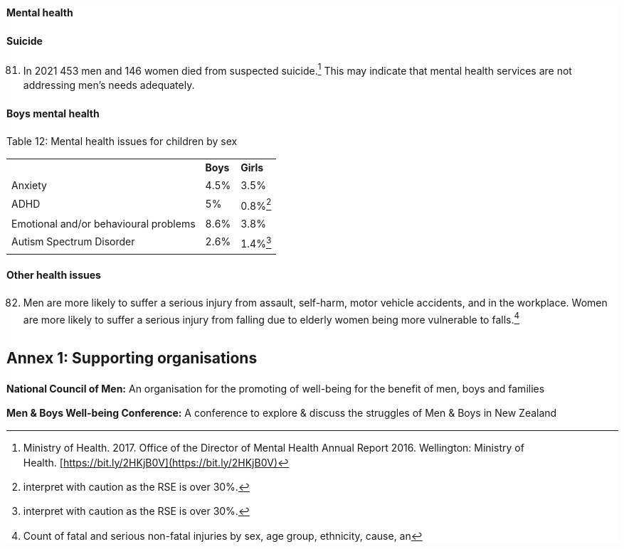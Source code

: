
#### Mental health

#### Suicide

81. In 2021 453 men and 146 women died from suspected suicide.[^70] This may indicate that mental health services are not addressing men’s needs adequately.

#### Boys mental health

Table 12: Mental health issues for children by sex

|   |   |   |
|---|---|---|
||**Boys**|**Girls**|
|Anxiety|4.5%|3.5%|
|ADHD|5%|0.8%[^71]|
|Emotional and/or behavioural problems|8.6%|3.8%|
|Autism Spectrum Disorder|2.6%|1.4%[^72]|

#### Other health issues

82. Men are more likely to suffer a serious injury from assault, self-harm, motor vehicle accidents, and in the workplace. Women are more likely to suffer a serious injury from falling due to elderly women being more vulnerable to falls.[^73]

## Annex 1: Supporting organisations

**National Council of Men:** An organisation for the promoting of well-being for the benefit of men, boys and families

**Men & Boys Well-being Conference:** A conference to explore & discuss the struggles of Men & Boys in New Zealand

[^1]: New Zealand has ratified the International Covenant on Civil and Political Rights and the International Covenant on Economic, Social and Cultural Rights. Article 3 of both treaties required the government to ensure equal enjoyment of rights for women and men.

[^2]: For example: Judges and courts take CEDAW, and other international treaties, into account when making decisions and interpreting the law. Education is provided to the judiciary and lawyers by the relevant professional bodies on CEDAW and women’s rights. The Ministry of Justice ensures international human rights treaties, including CEDAW, are considered in legislation and policy development. The government is required to report on its CEDAW obligations to the United Nations, so CEDAW provides a regular review and reporting of women’s rights. The Government does comprehensive consultations with women’s groups, community organisations and service providers to gather information about women’s issues and to discuss Government’s priorities for women. The Government raises awareness of the rights contained within the Convention, and encourages public engagement. It makes information on CEDAW widely available, and actively engages with ministers, government agencies and community groups on CEDAW processes.

[^3]: [Department of the Prime Minister and Cabinet – Ministerial portfolio: Women](https://www.dpmc.govt.nz/cabinet/portfolios/women)

[^4]: For example: 1) Provides gendered policy analysis and advice to the Government. The Ministry’s mandate is limited to women and girls so their gendered analysis and advice can’t extend to men and boys. 2) Data analysis and research on issues affecting women and girls. 3) Develops the Government’s priorities for women. There are no priorities for men and boys. 4) Develops the Women’s Equality strategy. There is no strategy for men. More information below. 5) Monitoring and reporting on women’s rights to the United Nations. This provides visibility to women’s rights issues nationally and internationally. Visibility means that the problem is more likely to be solved.

[^5]: Ministry for Women – [Women’s Equality Strategy Aotearoa New Zealand](https://women.govt.nz/sites/default/files/2023-06/Women's%20Equality%20Strategy%20Engagement%20version.pdf) 2023

[^6]: Ministry for Women – [Women’s Equality Strategy Aotearoa New Zealand](https://women.govt.nz/sites/default/files/2023-06/Women's%20Equality%20Strategy%20Engagement%20version.pdf) 2023 – Page 8

[^7]: Ministry for Women – [Women’s Equality Strategy Aotearoa New Zealand](https://women.govt.nz/sites/default/files/2023-06/Women's%20Equality%20Strategy%20Engagement%20version.pdf) 2023 – Page 7  
[^8]: [Minsitry for Women](https://women.govt.nz/women-and-work/gender-budgeting) – [Gender Budgeting](https://archive.ph/TL2Gw)

[^9]: The Treasury – [Wellbeing Budget 2023 – Gender Budgeting](https://archive.ph/70pTB)

[^10]: The Treasury – [Wellbeing Budget 2023 – Gender Budgeting](https://archive.ph/70pTB)

[^11]: https://www.ohchr.org/sites/default/files/Documents/Publications/Chapter15-20pp.pdf](https://www.ohchr.org/sites/default/files/Documents/Publications/Chapter15-20pp.pdf)

[^12]: Author’s correspondence with the Human Rights Commission.

[^13]: [Women’s Rights in New Zealand](https://tbinternet.ohchr.org/_layouts/15/treatybodyexternal/Download.aspx?symbolno=INT%2FCEDAW%2FIFN%2FNZL%2F31478&Lang=en) – Submission of the New Zealand Human Rights Commission for the Seventh Periodic Review of New Zealand under the Convention on the Elimination of Discrimination Against Women 11 June 2018

[^14]: For example: [https://www.hrc.co.nz/files/2814/2426/6962/09-Jun-2005_21-17-40_work_women_and_human_rights.pdf](https://www.hrc.co.nz/files/2814/2426/6962/09-Jun-2005_21-17-40_work_women_and_human_rights.pdf)

[^15]: [Substantive Issues Arising in the Implementation of the International Covenant on Economic, Social and Cultural Rights](https://tbinternet.ohchr.org/_layouts/15/treatybodyexternal/Download.aspx?symbolno=E%2FC.12%2F2005%2F4&Lang=en) General Comment No. 16 – E/C.12/2005/4 – United Nations Committee on Economic, Social and Cultural Rights – 2005

[^16]: [‘Missing men’: The politics of gender analysis.](https://www.researchgate.net/publication/335227780_'Missing_men'_The_politics_of_gender_analysis) – Callister, Paul. (2009).

[^17]: [Dr Jackie Blue: HeForShe Speech Nov 27th](https://archive.ph/LtsQQ) – New Zealand Human Rights Commission 2015

[^18]: [Submission of Te Kāhui Tika Tangata Human Rights Commission](https://tbinternet.ohchr.org/_layouts/15/treatybodyexternal/Download.aspx?symbolno=INT%2FCAT%2FIFN%2FNZL%2F53059&Lang=en) – Examination of Aotearoa New Zealand’s 7th Periodic Report under the Convention against Torture and Other Cruel, Inhuman or Degrading Treatment or Punishment – 12 June 2023


[^19]: Crimes Act 1961 Section [204A](https://www.legislation.govt.nz/act/public/1961/0043/latest/DLM329734.html) and [204B](https://www.legislation.govt.nz/act/public/1961/0043/latest/DLM329750.html)
[^20]: Crimes Act 1961 Section [178](https://www.legislation.govt.nz/act/public/1961/0043/latest/DLM329332.html)
[^21]: Crimes Act 1961 Section [194(b)](https://www.legislation.govt.nz/act/public/1961/0043/latest/DLM329383.html)
[^22]: Adoption Act 1955 [Section 4(2)](https://www.legislation.govt.nz/act/public/1955/0093/latest/DLM293129.html)
[^23]: Pae Ora (Healthy Futures) Act 2022 [Section 45](https://www.legislation.govt.nz/act/public/2022/0030/latest/LMS646724.html)
[^24]: Department of Corrections – [Prison statistics](https://archive.ph/HGGt6)
[^25]: Criminal Justice in New Zealand – Julia Tolmie, Warren Brookbanks, 2007 p 302 – ISBN 0408718846, 9780408718844
[^26]: [Does Gender Really Matter?](https://bit.ly/2sVqrw2) Criminal Court Decision Making in New Zealand. Samantha Jeffries – New Zealand Sociology Volume 17 Number 1 2002
[^27]: [Disparities in police proceedings and court sentencing for females versus males who commit sexual offences in New Zealand](https://www.tandfonline.com/action/showCitFormats?doi=10.1080%2F13552600.2019.1581281) – Patterson, Hobbs, McKillop & Burton (2019), Journal of Sexual Aggression, 25:2
[^28]: [Examination of Aotearoa New Zealand’s 7th Periodic Report under the Convention against Torture and Other Cruel, Inhuman or Degrading Treatment or Punishment](https://tikatangata.org.nz/cms/assets/CAT-submission-Te-Kahui-Tika-Tangata-Human-Rights-Commission.docx) – Human Rights Commission– 12 June 2023
[^29]: [The Effects of Suspect Characteristics on Arrest: A Meta-Analysis](https://www.sciencedirect.com/science/article/abs/pii/S0047235214000890), Daniel J. Lytle, Journal of Criminal Justice, Volume 42, Issue 6, 2014,
[^30]: R V AM CA27/2009
[^31]: [How Men Experience Family Dispute Resolution Mediation](https://researchspace.auckland.ac.nz/bitstream/handle/2292/55426/Zubery-2021-thesis.pdf?sequence=1&isAllowed=y) – Zubery, Nurit. – Diss. ResearchSpace@ Auckland, 2021.
[^32]: Ministry of Health – [Women’s Health Strategy](https://archive.ph/VF8Xf)
[^33]: Ministry of Health – [Women’s Health Strategy](https://archive.ph/VF8Xf)
[^34]: Old version of webpage. [https://archive.ph/gfWoJ](https://archive.ph/gfWoJ) Quote removed in current version.
[^35]: When the Crimes Amendment Act 2005 came into force.
[^37]: [12 Week Review of Cases Referred to The Family Violence Integrated Safety Response (ISR) Pilot](https://www.police.govt.nz/sites/default/files/publications/isr-12-week-case-review-report.pdf) – Review Of 129 Cases Active With ISR From May To August 2018
[^38]: [Improving the justice response to victims of sexual violence: victims’ experiences](https://www.justice.govt.nz/assets/Documents/Publications/Improving-the-justice-response-to-victims-of-sexual-violence-victims-experiences.pdf) By: Boyer, Tania. | Allison, Sue | Creagh, Helen | Gravitas Research and Strategy Wellington, New Zealand : Ministry of Justice, 2018
[^39]: [“In Our Own Words” – Student experiences of sexual violence prior to and during tertiary education.](https://library.nzfvc.org.nz/cgi-bin/koha/opac-detail.pl?biblionumber=5557) –Thursday’s in Black
[^40]: Mind The Gap – Canterbury Men’s Centre 2016
[^41]: [Methods for the 2019 New Zealand family violence study- a study on the association between violence exposure, health and well-being](https://www.tandfonline.com/doi/full/10.1080/1177083X.2020.1862252), Fanslow, Gulliver, Hashemi, Malihi & McIntosh (2021) Kōtuitui: New Zealand Journal of Social Sciences Online, 16:1, 196-209,
[^42]: [NZCVS Cycle 5 resources and results](https://www.justice.govt.nz/justice-sector-policy/research-data/nzcvs/nzcvs-cycle-5-resources-and-results/) – Ministry of Justice
[^43]: [Prevalence of interpersonal violence against women and men in New Zealand: results of a cross‐sectional study](https://www.researchgate.net/publication/357549496_Prevalence_of_interpersonal_violence_against_women_and_men_in_New_Zealand_results_of_a_cross-sectional_study). Fanslow, Janet & Malihi, Zarintaj & Hashemi, Ladan & Gulliver, Pauline & McIntosh, Tracey. (2022). Australian and New Zealand Journal of Public Health. 46. 10.1111/1753-6405.13206.
[^44]: [Youth19: Safety and Violence Brief](https://genderbalancing.wordpress.com/wp-content/uploads/2023/10/4c357-youth19safetyandviolencebrief.pdf)
[^45]: [Prevalence and concordance of interpersonal violence reports from intimate partners: findings from the Pacific Islands Families Study](https://www.ncbi.nlm.nih.gov/pmc/articles/PMC2465737/). – Schluter PJ, Paterson J, Feehan M. – J Epidemiol Community Health. 2007 Jul;61(7):625-30. doi: 10.1136/jech.2006.048538. PMID: 17568056; PMCID: PMC2465737.
[^46]: “[Gender differences in partner violence in a birth cohort of 21-year-olds: bridging the gap between clinical and epidemiological approaches](https://dunedinstudy.otago.ac.nz/files/1670808267483.pdf).” Magdol, Lynn, et al. – Journal of consulting and clinical psychology 65.1 (1997): 68..
[^47]: [Specialist Family Violence Organisational Standards](https://tepunaaonui.govt.nz/assets/Workforce-Frameworks/Specialist-Family-Violence-Organisational-Standards-May-2022.pdf) – Joint Venture – Family Violence and Sexual Violence
[^48]: For context, it is hard to get that much agreement even for well established facts: “Most New Zealanders (91%) believe the Covid-19 virus is real. Three-quarters of New Zealanders (74%) believe that climate change is mainly caused by human activities. Most New Zealanders (85%) accept the official account of the March 15, 2019 terrorist attacks.” – [The Edge of the Infodemic: Challenging Misinformation in Aotearoa](https://genderbalancing.wordpress.com/Downloads/The_Edge_of_the_Infodemic.pdf) – New Zealand Classification Office
[^49]: [Women in charge: Female Governor-General, Chief Justice and now PM](https://archive.ph/Yqqva) – Angela Woods – New Zealand Herald 20 Oct, 2017
[^50]: [Gender and Domestic Violence: Contemporary Legal Practice and Intervention Reforms](https://www.barnesandnoble.com/w/gender-and-domestic-violence-brenda-russell/1141232487?ean=9780197564028) – Russell, Hamel – Oxford University Press 2022 – ISBN-13: 9780197564028
[^51]: [Consequences of intimate partner violence for male victims: findings from Norway](https://www.centreformalepsychology.com/male-psychology-magazine-listings/consequences-of-intimate-partner-violence-for-male-victims-findings-from-norway)
[^52]: [Male Victims of Intimate Partner Violence in the United States: An Examination of the Review of Literature through the Critical Theoretical Perspective](https://www.researchgate.net/publication/263924175_Male_Victims_of_Intimate_Partner_Violence_in_the_United_States_An_Examination_of_the_Review_of_Literature_through_the_Critical_Theoretical_Perspective). – Shuler Ivey, Caroletta. (2010). – Journal of Criminal Justice Sciences. 5. 973-5089.
[^53]: Men’s Experience of Psychological Abuse: Conceptualization and Measurement Issues. – McHugh, M.C., Rakowski, S. & Swiderski, C. – Sex Roles 69, 168–181 (2013).
[^54]: Help-seeking among male victims of partner abuse: Men’s hard times. – Tsui, Venus & Cheung, Monit & Leung, Patrick. (2010).- Journal of Community Psychology. 38. 769 – 780. 10.1002/jcop.20394.
[^55]: Barriers to Men’s Help Seeking for Intimate Partner Violence
[^56]: [An innovative approach to changing social attitudes around family violence in New Zealand: Key ideas, insights and lessons learnt The Campaign for Action on Family Violence](https://thehub.swa.govt.nz/assets/documents/40030_an_innovative_approach_to_changing_social_attitudes_0.pdf) – Centre for Social Research and Evaluation – March 2010
[^57]: [https://whiteribbon.org.nz/](https://whiteribbon.org.nz/)
[^58]: [A fair go for all? Rite tahi tätou katoa? Addressing Structural Discrimination in Public Services](https://thehub.swa.govt.nz/assets/documents/HRC-Structural-Report_final_webV1.pdf) – Human Rights Commission 2012
[^59]: [White Ribbon Campaign Trust – Deed of Trust 2013](https://register.charities.govt.nz/CharitiesRegister/ViewCharity?accountId=b8f70346-37fa-e211-afdf-00155d0d1916&searchId=eb6a5d45-c0bc-4312-9bb0-4ca20de645cb)
[^60]: [The belief that masculinity has a negative influence on one’s behavior is related to reduced mental well-being](https://ijhs.qu.edu.sa/index.php/journal/article/view/7968/1173)
[^61]: The New Zealand Official Year-Book, 1985 Section 38 New Zealand Women: Their Changing Situation, 1970-1984 [http://archive.li/h8uKR](http://archive.li/h8uKR)
[^62]: Ministry of Education – [How our education system is performing for literacy](https://assets.education.govt.nz/public/Literacy-and-Maths-strategy-development-in-2021/How-our-education-system-is-performing-for-Literacy.pdf): Progress and achievement of New Zealand learners in English medium settings – 2021 – Page 9 and 10
[^63]: Ministry of Education – [How our education system is performing for literacy](https://assets.education.govt.nz/public/Literacy-and-Maths-strategy-development-in-2021/How-our-education-system-is-performing-for-Literacy.pdf): Progress and achievement of New Zealand learners in English medium settings – 2021 – Page 25
[^64]: Ministry of Education – [How our education system is performing for literacy](https://assets.education.govt.nz/public/Literacy-and-Maths-strategy-development-in-2021/How-our-education-system-is-performing-for-Literacy.pdf): Progress and achievement of New Zealand learners in English medium settings – 2021 – Page 14
[^65]: Ministry of Education – [How our education system is performing for literacy](https://assets.education.govt.nz/public/Literacy-and-Maths-strategy-development-in-2021/How-our-education-system-is-performing-for-Literacy.pdf): Progress and achievement of New Zealand learners in English medium settings – 2021 – Page 16
[^66]: McKay, James Gregory Higano. [Men’s mental health: what helps or hinders men’s access to a community mental health team](https://www.semanticscholar.org/paper/What-Helps-or-Hinders-Men's-Access-to-a-Community-McKay/9cd006a455777a5d91403fe281dadf613293f19f). Diss. University of Otago, 2007.
[^67]: Ministry of Health. 2010. [Saving Lives: Amenable Mortality in New Zealand](https://www.health.govt.nz/system/files/documents/publications/saving-lives-amenable-mortality-in-nz-v2_0.pdf), 1996–2006.
[^68]: [https://minhealthnz.shinyapps.io/nz-health-survey-2021-22-annual-data-explorer/_w_b3a9ec44/#!/home](https://minhealthnz.shinyapps.io/nz-health-survey-2021-22-annual-data-explorer/_w_b3a9ec44/#!/home)
[^69]: Data shown for 2021, 2022 data was not reliable.
[^70]: Ministry of Health. 2017. Office of the Director of Mental Health Annual Report 2016. Wellington: Ministry of Health. [https://bit.ly/2HKjB0V](https://bit.ly/2HKjB0V)
[^71]: interpret with caution as the RSE is over 30%.
[^72]: interpret with caution as the RSE is over 30%.
[^73]: Count of fatal and serious non-fatal injuries by sex, age group, ethnicity, cause, an 
[^74]: Ministry for Women – [Women’s Equality Strategy Aotearoa New Zealand](https://women.govt.nz/sites/default/files/2023-06/Women's%20Equality%20Strategy%20Engagement%20version.pdf) 2023 – Page 6
[^75]: (Report of the Working Group on the Universal Periodic Review – New Zealand [A/HRC/26/3 – paragraph 128.75](https://documents-dds-ny.un.org/doc/UNDOC/GEN/G14/131/43/PDF/G1413143.pdf?OpenElement)
[^76]: Legally, rape is an act of penetration, so here the term is used colloquially to mean sex without consent of the victim.
[^77]: _“In particular, service providers indicated that the following groups of survivors might experience the most difficulty in having their needs met: … men; … collect data on under-researched groups, such as …men.”_ – [Restoring soul: Effective interventions for adult victim/survivors of sexual violence](https://women.govt.nz/sites/default/files/2022-04/restoring-soul-pdf-1.pdf) – October 2009 by the Ministry of Women’s Affairs
[^78]: “_\[Men] are significantly less likely to report violence against them \[and] are significantly less likely, when they do report it, to have it taken seriously”_ – [Restorative Justice – Practice Standards For Family Violence Cases](https://www.justice.govt.nz/assets/Restorative-Justice-Family-Violence-Practice-Standards-August-2019.pdf) March 2018 Ministry of Justice
[^79]: [Attitudes, Values and Beliefs about Violence within Families 2008 Survey Findings](https://msd.govt.nz/documents/about-msd-and-our-work/publications-resources/research/campaign-action-violence-research/attitudes-values-and-beliefs-about-violence-within-families.pdf) –Prepared by Fleur McLaren Prepared for Centre for Social Research and Evaluation Te Pokapū Rangahau Arotake Hapori – March 2010
[^80]: [World Values Survey Wave 7](https://www.worldvaluessurvey.org/WVSDocumentationWV7.jsp) (2017-2020) New Zealand Study # WVS-2017 v3.0  -- Scores of 8,9, or 10 one a 1-10 scale where 1 represents “Not an essential characteristic of democracy” and 10 represents “An essential characteristic of democracy”
[^81]: [New Zealand’s Parliament becomes majority female — ‘about blimmin’ time’](https://archive.ph/Z7iDv) – Adela Suliman Washington Post – October 26, 2022
[^82]: [A/HRC/41/4/Add.1](https://documents-dds-ny.un.org/doc/UNDOC/GEN/G19/174/38/PDF/G1917438.pdf?OpenElement) – Paragraph 51 – referring to [A/HRC/41/4](https://documents-dds-ny.un.org/doc/UNDOC/GEN/G19/087/77/PDF/G1908777.pdf?OpenElement) paragraphs 122.103 and 122.104
[^84]: [Improving men’s health in New Zealand](http://www.comprehensivecare.co.nz/wp-content/uploads/2013/06/Improving-men%E2%80%99s-health-in-New-Zealand_2006.pdf) – A review of the benefits of men’s health awareness activities and a proposal for the development a targeted men’s health programme – Johnson, Field ans Stephenson – 2006
[^85]: Whitehead, Margaret, and Göran Dahlgren. “[Concepts and principles for tackling social inequities in health: Levelling up Part 1](https://apps.who.int/iris/bitstream/handle/10665/107790/E89383.pdf).” World Health Organization: Studies on social and economic determinants of population health 2 (2006).
[^86]: See: [https://www.tewhatuora.govt.nz/our-health-system/data-and-statistics/mortality-web-tool/](https://www.tewhatuora.govt.nz/our-health-system/data-and-statistics/mortality-web-tool/)
[^87]: Ministry of Health – [Ngā pūnaha hauora tūtohu: Health system indicators](https://archive.ph/yWvL7)
[^88]: The coroner has yet to confirm these deaths are suicides. Health New Zealand Suicide web tool: [https://tewhatuora.shinyapps.io/suicide-web-tool/](https://tewhatuora.shinyapps.io/suicide-web-tool/)
[^89]: Ministry of Health. 2006. New Zealand Suicide Trends: Mortality 1921–2003, hospitalisations for intentional self-harm 1978–2004. Monitoring Report No 10. Wellington: Ministry of Health [https://bit.ly/2t3KCat](https://bit.ly/2t3KCat)